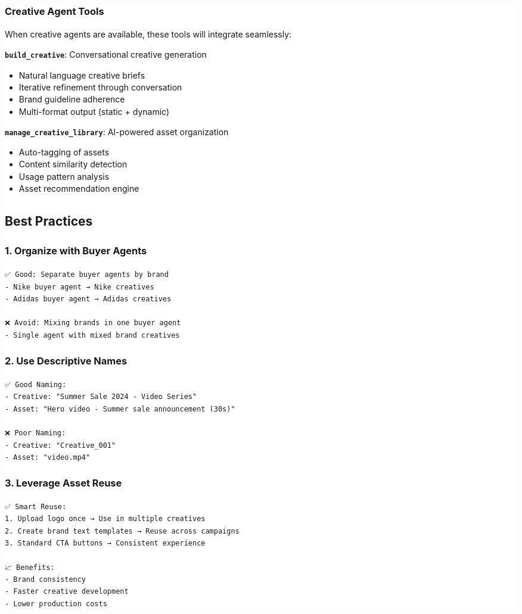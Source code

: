 ### Creative Agent Tools

When creative agents are available, these tools will integrate seamlessly:

**`build_creative`**: Conversational creative generation

- Natural language creative briefs
- Iterative refinement through conversation
- Brand guideline adherence
- Multi-format output (static + dynamic)

**`manage_creative_library`**: AI-powered asset organization

- Auto-tagging of assets
- Content similarity detection
- Usage pattern analysis
- Asset recommendation engine

## Best Practices

### 1. Organize with Buyer Agents

```
✅ Good: Separate buyer agents by brand
- Nike buyer agent → Nike creatives
- Adidas buyer agent → Adidas creatives

❌ Avoid: Mixing brands in one buyer agent
- Single agent with mixed brand creatives
```

### 2. Use Descriptive Names

```
✅ Good Naming:
- Creative: "Summer Sale 2024 - Video Series"
- Asset: "Hero video - Summer sale announcement (30s)"

❌ Poor Naming:
- Creative: "Creative_001"
- Asset: "video.mp4"
```

### 3. Leverage Asset Reuse

```
✅ Smart Reuse:
1. Upload logo once → Use in multiple creatives
2. Create brand text templates → Reuse across campaigns
3. Standard CTA buttons → Consistent experience

📈 Benefits:
- Brand consistency
- Faster creative development
- Lower production costs
```
